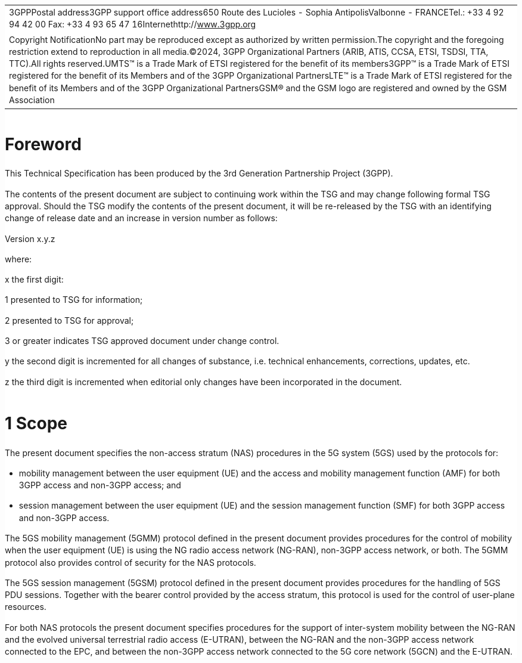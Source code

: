 |  |
|---|
| 3GPPPostal address3GPP support office address650 Route des Lucioles - Sophia AntipolisValbonne - FRANCETel.: +33 4 92 94 42 00 Fax: +33 4 93 65 47 16Internethttp://www.3gpp.org |
| Copyright NotificationNo part may be reproduced except as authorized by written permission.The copyright and the foregoing restriction extend to reproduction in all media.©2024, 3GPP Organizational Partners (ARIB, ATIS, CCSA, ETSI, TSDSI, TTA, TTC).All rights reserved.UMTS™ is a Trade Mark of ETSI registered for the benefit of its members3GPP™ is a Trade Mark of ETSI registered for the benefit of its Members and of the 3GPP Organizational PartnersLTE™ is a Trade Mark of ETSI registered for the benefit of its Members and of the 3GPP Organizational PartnersGSM® and the GSM logo are registered and owned by the GSM Association |

# Foreword

This Technical Specification has been produced by the 3rd Generation Partnership Project (3GPP).

The contents of the present document are subject to continuing work within the TSG and may change following formal TSG approval. Should the TSG modify the contents of the present document, it will be re-released by the TSG with an identifying change of release date and an increase in version number as follows:

Version x.y.z

where:

x	the first digit:

1	presented to TSG for information;

2	presented to TSG for approval;

3	or greater indicates TSG approved document under change control.

y	the second digit is incremented for all changes of substance, i.e. technical enhancements, corrections, updates, etc.

z	the third digit is incremented when editorial only changes have been incorporated in the document.

# 1	Scope

The present document specifies the non-access stratum (NAS) procedures in the 5G system (5GS) used by the protocols for:

-	mobility management between the user equipment (UE) and the access and mobility management function (AMF) for both 3GPP access and non-3GPP access; and

-	session management between the user equipment (UE) and the session management function (SMF) for both 3GPP access and non-3GPP access.

The 5GS mobility management (5GMM) protocol defined in the present document provides procedures for the control of mobility when the user equipment (UE) is using the NG radio access network (NG-RAN), non-3GPP access network, or both. The 5GMM protocol also provides control of security for the NAS protocols.

The 5GS session management (5GSM) protocol defined in the present document provides procedures for the handling of 5GS PDU sessions. Together with the bearer control provided by the access stratum, this protocol is used for the control of user-plane resources.

For both NAS protocols the present document specifies procedures for the support of inter-system mobility between the NG-RAN and the evolved universal terrestrial radio access (E-UTRAN), between the NG-RAN and the non-3GPP access network connected to the EPC, and between the non-3GPP access network connected to the 5G core network (5GCN) and the E-UTRAN.
